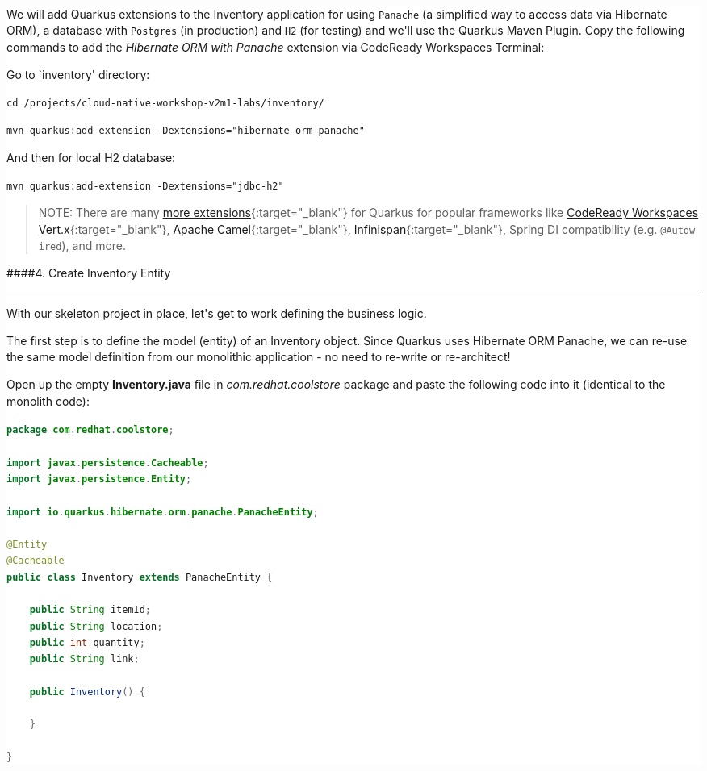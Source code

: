 
We will add Quarkus extensions to the Inventory application for using `Panache` (a simplified way to access data via Hibernate ORM), a database with `Postgres` (in production) and `H2` (for testing) and we'll use the Quarkus Maven Plugin. Copy the following commands to add the _Hibernate ORM with Panache_ extension via CodeReady Workspaces Terminal:

Go to `inventory' directory:

`cd /projects/cloud-native-workshop-v2m1-labs/inventory/`

`mvn quarkus:add-extension -Dextensions="hibernate-orm-panache"`

And then for local H2 database:

`mvn quarkus:add-extension -Dextensions="jdbc-h2"`

> NOTE: There are many [more extensions](https://quarkus.io/extensions/){:target="_blank"} for Quarkus for popular frameworks like [CodeReady Workspaces Vert.x](https://vertx.io/){:target="_blank"}, [Apache Camel](http://camel.apache.org/){:target="_blank"}, [Infinispan](http://infinispan.org/){:target="_blank"}, Spring DI compatibility (e.g. `@Autowired`), and more.

####4. Create Inventory Entity

---

With our skeleton project in place, let's get to work defining the business logic.

The first step is to define the model (entity) of an Inventory object. Since Quarkus uses Hibernate ORM Panache, we can re-use the same model definition from our monolithic application - no need to re-write or re-architect!

Open up the empty **Inventory.java** file in _com.redhat.coolstore_ package and paste the following code into it (identical to the monolith code):

~~~java
package com.redhat.coolstore;

import javax.persistence.Cacheable;
import javax.persistence.Entity;

import io.quarkus.hibernate.orm.panache.PanacheEntity;

@Entity
@Cacheable
public class Inventory extends PanacheEntity {

    public String itemId;
    public String location;
    public int quantity;
    public String link;

    public Inventory() {

    }

}
~~~
